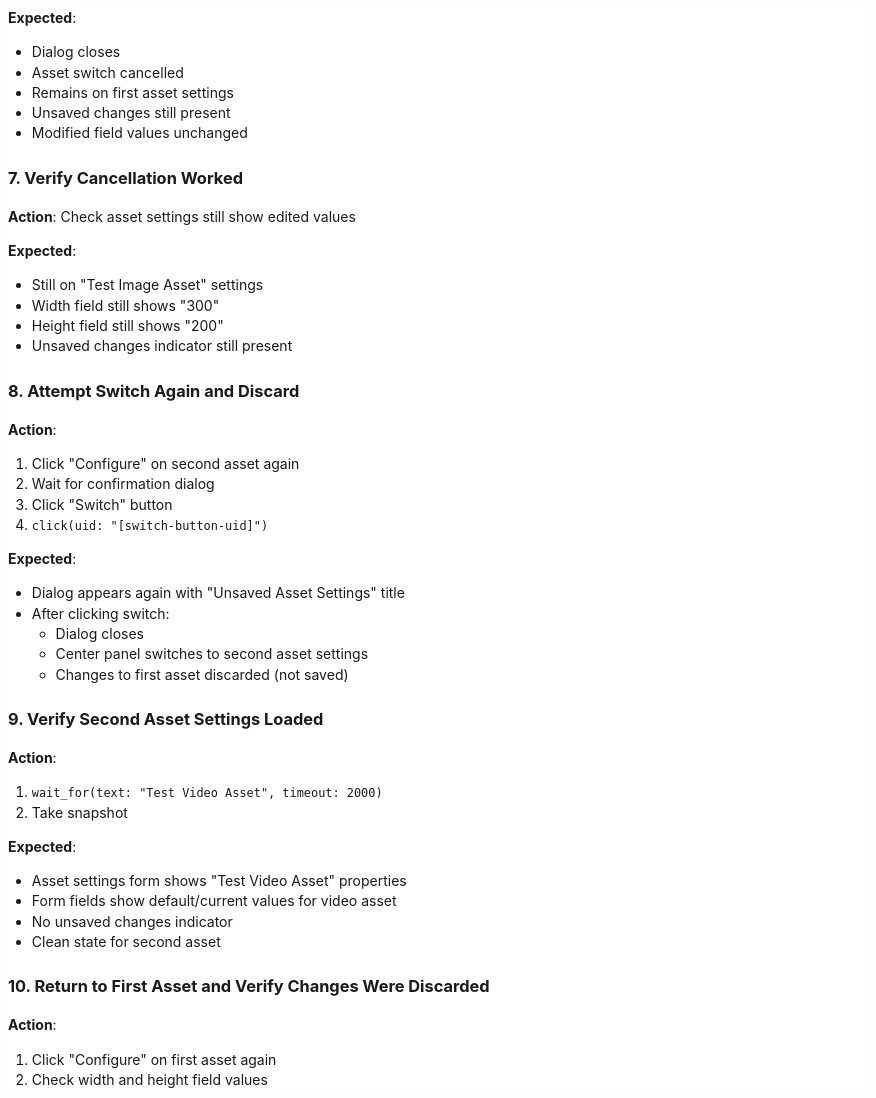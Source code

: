 **Expected**:

- Dialog closes
- Asset switch cancelled
- Remains on first asset settings
- Unsaved changes still present
- Modified field values unchanged

### 7. Verify Cancellation Worked

**Action**: Check asset settings still show edited values

**Expected**:

- Still on "Test Image Asset" settings
- Width field still shows "300"
- Height field still shows "200"
- Unsaved changes indicator still present

### 8. Attempt Switch Again and Discard

**Action**:

1. Click "Configure" on second asset again
2. Wait for confirmation dialog
3. Click "Switch" button
4. `click(uid: "[switch-button-uid]")`

**Expected**:

- Dialog appears again with "Unsaved Asset Settings" title
- After clicking switch:
  - Dialog closes
  - Center panel switches to second asset settings
  - Changes to first asset discarded (not saved)

### 9. Verify Second Asset Settings Loaded

**Action**:

1. `wait_for(text: "Test Video Asset", timeout: 2000)`
2. Take snapshot

**Expected**:

- Asset settings form shows "Test Video Asset" properties
- Form fields show default/current values for video asset
- No unsaved changes indicator
- Clean state for second asset

### 10. Return to First Asset and Verify Changes Were Discarded

**Action**:

1. Click "Configure" on first asset again
2. Check width and height field values
